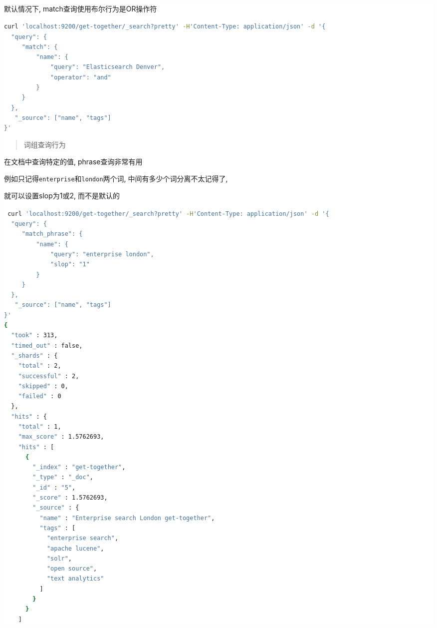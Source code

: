 默认情况下, match查询使用布尔行为是OR操作符

```bash
curl 'localhost:9200/get-together/_search?pretty' -H'Content-Type: application/json' -d '{
  "query": {
     "match": {
         "name": {
             "query": "Elasticsearch Denver",
             "operator": "and"
         }
     }
  },
   "_source": ["name", "tags"]
}'

```

> 词组查询行为

在文档中查询特定的值, phrase查询非常有用

例如只记得`enterprise`和`london`两个词, 中间有多少个词分离不太记得了, 

就可以设置slop为1或2, 而不是默认的

```bash
 curl 'localhost:9200/get-together/_search?pretty' -H'Content-Type: application/json' -d '{
  "query": {
     "match_phrase": {
         "name": {
             "query": "enterprise london",
             "slop": "1"
         }
     }
  },
   "_source": ["name", "tags"]
}'
{
  "took" : 313,
  "timed_out" : false,
  "_shards" : {
    "total" : 2,
    "successful" : 2,
    "skipped" : 0,
    "failed" : 0
  },
  "hits" : {
    "total" : 1,
    "max_score" : 1.5762693,
    "hits" : [
      {
        "_index" : "get-together",
        "_type" : "_doc",
        "_id" : "5",
        "_score" : 1.5762693,
        "_source" : {
          "name" : "Enterprise search London get-together",
          "tags" : [
            "enterprise search",
            "apache lucene",
            "solr",
            "open source",
            "text analytics"
          ]
        }
      }
    ]
```